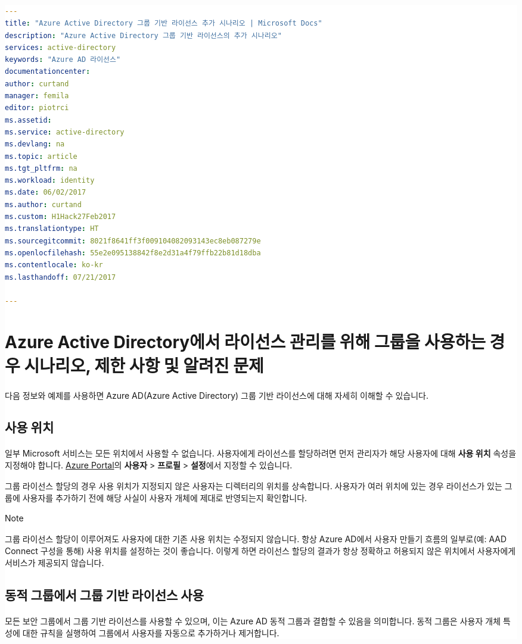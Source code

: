 ```yaml
---
title: "Azure Active Directory 그룹 기반 라이선스 추가 시나리오 | Microsoft Docs"
description: "Azure Active Directory 그룹 기반 라이선스의 추가 시나리오"
services: active-directory
keywords: "Azure AD 라이선스"
documentationcenter: 
author: curtand
manager: femila
editor: piotrci
ms.assetid: 
ms.service: active-directory
ms.devlang: na
ms.topic: article
ms.tgt_pltfrm: na
ms.workload: identity
ms.date: 06/02/2017
ms.author: curtand
ms.custom: H1Hack27Feb2017
ms.translationtype: HT
ms.sourcegitcommit: 8021f8641ff3f009104082093143ec8eb087279e
ms.openlocfilehash: 55e2e095138842f8e2d31a4f79ffb22b81d18dba
ms.contentlocale: ko-kr
ms.lasthandoff: 07/21/2017

---
```


# <a name="scenarios-limitations-and-known-issues-using-groups-to-manage-licensing-in-azure-active-directory"></a>Azure Active Directory에서 라이선스 관리를 위해 그룹을 사용하는 경우 시나리오, 제한 사항 및 알려진 문제

다음 정보와 예제를 사용하면 Azure AD(Azure Active Directory) 그룹 기반 라이선스에 대해 자세히 이해할 수 있습니다.

## <a name="usage-location"></a>사용 위치

일부 Microsoft 서비스는 모든 위치에서 사용할 수 없습니다. 사용자에게 라이선스를 할당하려면 먼저 관리자가 해당 사용자에 대해 **사용 위치** 속성을 지정해야 합니다. [Azure Portal](https://portal.azure.com)의 **사용자** &gt; **프로필** &gt; **설정**에서 지정할 수 있습니다.

그룹 라이선스 할당의 경우 사용 위치가 지정되지 않은 사용자는 디렉터리의 위치를 상속합니다. 사용자가 여러 위치에 있는 경우 라이선스가 있는 그룹에 사용자를 추가하기 전에 해당 사실이 사용자 개체에 제대로 반영되는지 확인합니다.

> [!NOTE]
> 그룹 라이선스 할당이 이루어져도 사용자에 대한 기존 사용 위치는 수정되지 않습니다. 항상 Azure AD에서 사용자 만들기 흐름의 일부로(예: AAD Connect 구성을 통해) 사용 위치를 설정하는 것이 좋습니다. 이렇게 하면 라이선스 할당의 결과가 항상 정확하고 허용되지 않은 위치에서 사용자에게 서비스가 제공되지 않습니다.

## <a name="use-group-based-licensing-with-dynamic-groups"></a>동적 그룹에서 그룹 기반 라이선스 사용

모든 보안 그룹에서 그룹 기반 라이선스를 사용할 수 있으며, 이는 Azure AD 동적 그룹과 결합할 수 있음을 의미합니다. 동적 그룹은 사용자 개체 특성에 대한 규칙을 실행하여 그룹에서 사용자를 자동으로 추가하거나 제거합니다.
